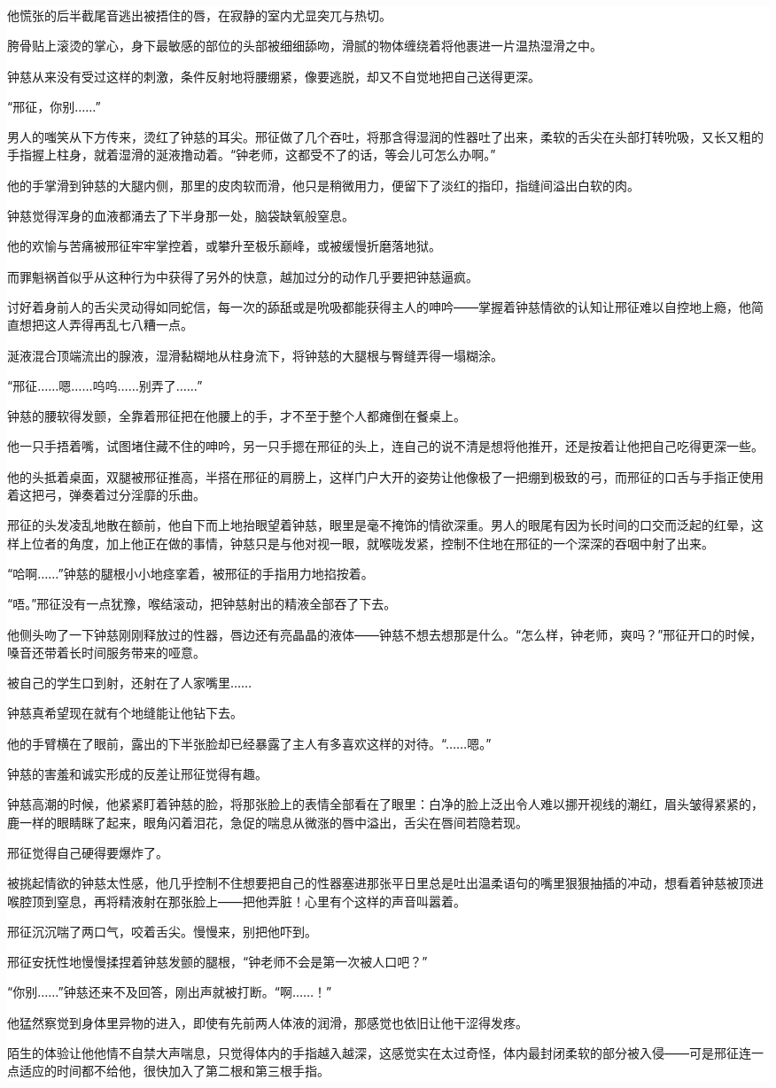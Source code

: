 他慌张的后半截尾音逃出被捂住的唇，在寂静的室内尤显突兀与热切。

胯骨贴上滚烫的掌心，身下最敏感的部位的头部被细细舔吻，滑腻的物体缠绕着将他裹进一片温热湿滑之中。

钟慈从来没有受过这样的刺激，条件反射地将腰绷紧，像要逃脱，却又不自觉地把自己送得更深。

“邢征，你别……”

男人的嗤笑从下方传来，烫红了钟慈的耳尖。邢征做了几个吞吐，将那含得湿润的性器吐了出来，柔软的舌尖在头部打转吮吸，又长又粗的手指握上柱身，就着湿滑的涎液撸动着。“钟老师，这都受不了的话，等会儿可怎么办啊。”

他的手掌滑到钟慈的大腿内侧，那里的皮肉软而滑，他只是稍微用力，便留下了淡红的指印，指缝间溢出白软的肉。

钟慈觉得浑身的血液都涌去了下半身那一处，脑袋缺氧般窒息。

他的欢愉与苦痛被邢征牢牢掌控着，或攀升至极乐巅峰，或被缓慢折磨落地狱。

而罪魁祸首似乎从这种行为中获得了另外的快意，越加过分的动作几乎要把钟慈逼疯。

讨好着身前人的舌尖灵动得如同蛇信，每一次的舔舐或是吮吸都能获得主人的呻吟——掌握着钟慈情欲的认知让邢征难以自控地上瘾，他简直想把这人弄得再乱七八糟一点。

涎液混合顶端流出的腺液，湿滑黏糊地从柱身流下，将钟慈的大腿根与臀缝弄得一塌糊涂。

“邢征……嗯……呜呜……别弄了……”

钟慈的腰软得发颤，全靠着邢征把在他腰上的手，才不至于整个人都瘫倒在餐桌上。

他一只手捂着嘴，试图堵住藏不住的呻吟，另一只手摁在邢征的头上，连自己的说不清是想将他推开，还是按着让他把自己吃得更深一些。

他的头抵着桌面，双腿被邢征推高，半搭在邢征的肩膀上，这样门户大开的姿势让他像极了一把绷到极致的弓，而邢征的口舌与手指正使用着这把弓，弹奏着过分淫靡的乐曲。

邢征的头发凌乱地散在额前，他自下而上地抬眼望着钟慈，眼里是毫不掩饰的情欲深重。男人的眼尾有因为长时间的口交而泛起的红晕，这样上位者的角度，加上他正在做的事情，钟慈只是与他对视一眼，就喉咙发紧，控制不住地在邢征的一个深深的吞咽中射了出来。

“哈啊……”钟慈的腿根小小地痉挛着，被邢征的手指用力地掐按着。

“唔。”邢征没有一点犹豫，喉结滚动，把钟慈射出的精液全部吞了下去。

他侧头吻了一下钟慈刚刚释放过的性器，唇边还有亮晶晶的液体——钟慈不想去想那是什么。“怎么样，钟老师，爽吗？”邢征开口的时候，嗓音还带着长时间服务带来的哑意。

被自己的学生口到射，还射在了人家嘴里……

钟慈真希望现在就有个地缝能让他钻下去。

他的手臂横在了眼前，露出的下半张脸却已经暴露了主人有多喜欢这样的对待。“……嗯。”

钟慈的害羞和诚实形成的反差让邢征觉得有趣。

钟慈高潮的时候，他紧紧盯着钟慈的脸，将那张脸上的表情全部看在了眼里：白净的脸上泛出令人难以挪开视线的潮红，眉头皱得紧紧的，鹿一样的眼睛眯了起来，眼角闪着泪花，急促的喘息从微涨的唇中溢出，舌尖在唇间若隐若现。

邢征觉得自己硬得要爆炸了。

被挑起情欲的钟慈太性感，他几乎控制不住想要把自己的性器塞进那张平日里总是吐出温柔语句的嘴里狠狠抽插的冲动，想看着钟慈被顶进喉腔顶到窒息，再将精液射在那张脸上——把他弄脏！心里有个这样的声音叫嚣着。

邢征沉沉喘了两口气，咬着舌尖。慢慢来，别把他吓到。

邢征安抚性地慢慢揉捏着钟慈发颤的腿根，“钟老师不会是第一次被人口吧？”

“你别……”钟慈还来不及回答，刚出声就被打断。“啊……！”

他猛然察觉到身体里异物的进入，即使有先前两人体液的润滑，那感觉也依旧让他干涩得发疼。

陌生的体验让他他情不自禁大声喘息，只觉得体内的手指越入越深，这感觉实在太过奇怪，体内最封闭柔软的部分被入侵——可是邢征连一点适应的时间都不给他，很快加入了第二根和第三根手指。
